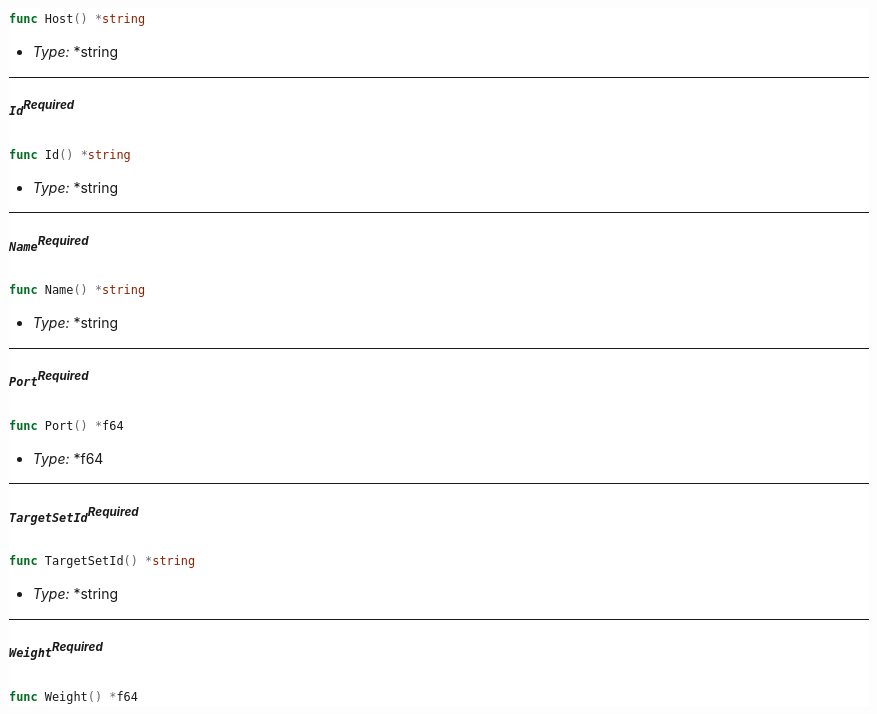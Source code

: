 ```go
func Host() *string
```

- *Type:* *string

---

##### `Id`<sup>Required</sup> <a name="Id" id="@cdktf/provider-spotinst.multaiTarget.MultaiTarget.property.id"></a>

```go
func Id() *string
```

- *Type:* *string

---

##### `Name`<sup>Required</sup> <a name="Name" id="@cdktf/provider-spotinst.multaiTarget.MultaiTarget.property.name"></a>

```go
func Name() *string
```

- *Type:* *string

---

##### `Port`<sup>Required</sup> <a name="Port" id="@cdktf/provider-spotinst.multaiTarget.MultaiTarget.property.port"></a>

```go
func Port() *f64
```

- *Type:* *f64

---

##### `TargetSetId`<sup>Required</sup> <a name="TargetSetId" id="@cdktf/provider-spotinst.multaiTarget.MultaiTarget.property.targetSetId"></a>

```go
func TargetSetId() *string
```

- *Type:* *string

---

##### `Weight`<sup>Required</sup> <a name="Weight" id="@cdktf/provider-spotinst.multaiTarget.MultaiTarget.property.weight"></a>

```go
func Weight() *f64
```
